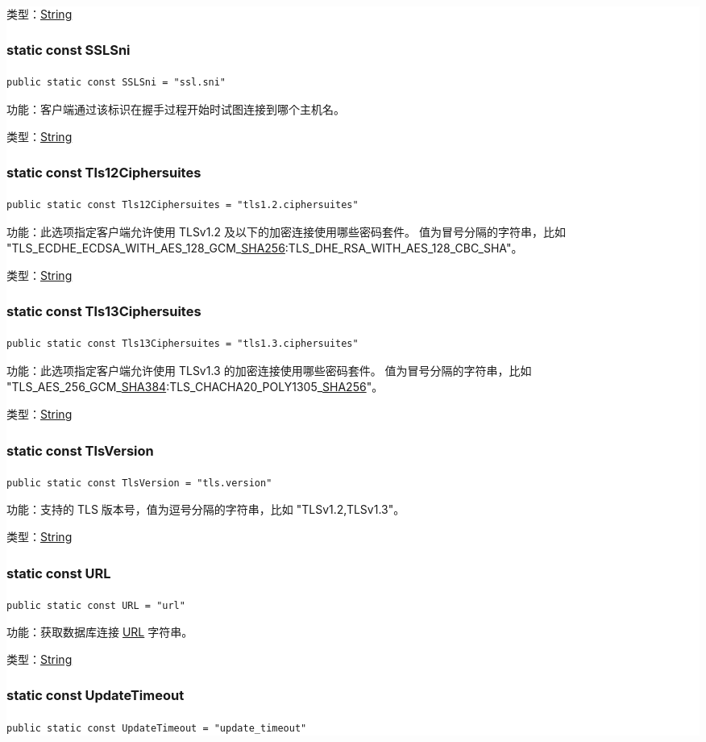 类型：[String](../../core/core_package_api/core_package_structs.md#struct-string)

### static const SSLSni

```cangjie
public static const SSLSni = "ssl.sni"
```

功能：客户端通过该标识在握手过程开始时试图连接到哪个主机名。

类型：[String](../../core/core_package_api/core_package_structs.md#struct-string)

### static const Tls12Ciphersuites

```cangjie
public static const Tls12Ciphersuites = "tls1.2.ciphersuites"
```

功能：此选项指定客户端允许使用 TLSv1.2 及以下的加密连接使用哪些密码套件。
值为冒号分隔的字符串，比如 "TLS_ECDHE_ECDSA_WITH_AES_128_GCM_[SHA256]():TLS_DHE_RSA_WITH_AES_128_CBC_SHA"。

类型：[String](../../core/core_package_api/core_package_structs.md#struct-string)

### static const Tls13Ciphersuites

```cangjie
public static const Tls13Ciphersuites = "tls1.3.ciphersuites"
```

功能：此选项指定客户端允许使用 TLSv1.3 的加密连接使用哪些密码套件。
值为冒号分隔的字符串，比如 "TLS_AES_256_GCM_[SHA384]():TLS_CHACHA20_POLY1305_[SHA256]()"。

类型：[String](../../core/core_package_api/core_package_structs.md#struct-string)

### static const TlsVersion

```cangjie
public static const TlsVersion = "tls.version"
```

功能：支持的 TLS 版本号，值为逗号分隔的字符串，比如 "TLSv1.2,TLSv1.3"。

类型：[String](../../core/core_package_api/core_package_structs.md#struct-string)

### static const URL

```cangjie
public static const URL = "url"
```

功能：获取数据库连接 [URL]() 字符串。

类型：[String](../../core/core_package_api/core_package_structs.md#struct-string)

### static const UpdateTimeout

```cangjie
public static const UpdateTimeout = "update_timeout"
```
